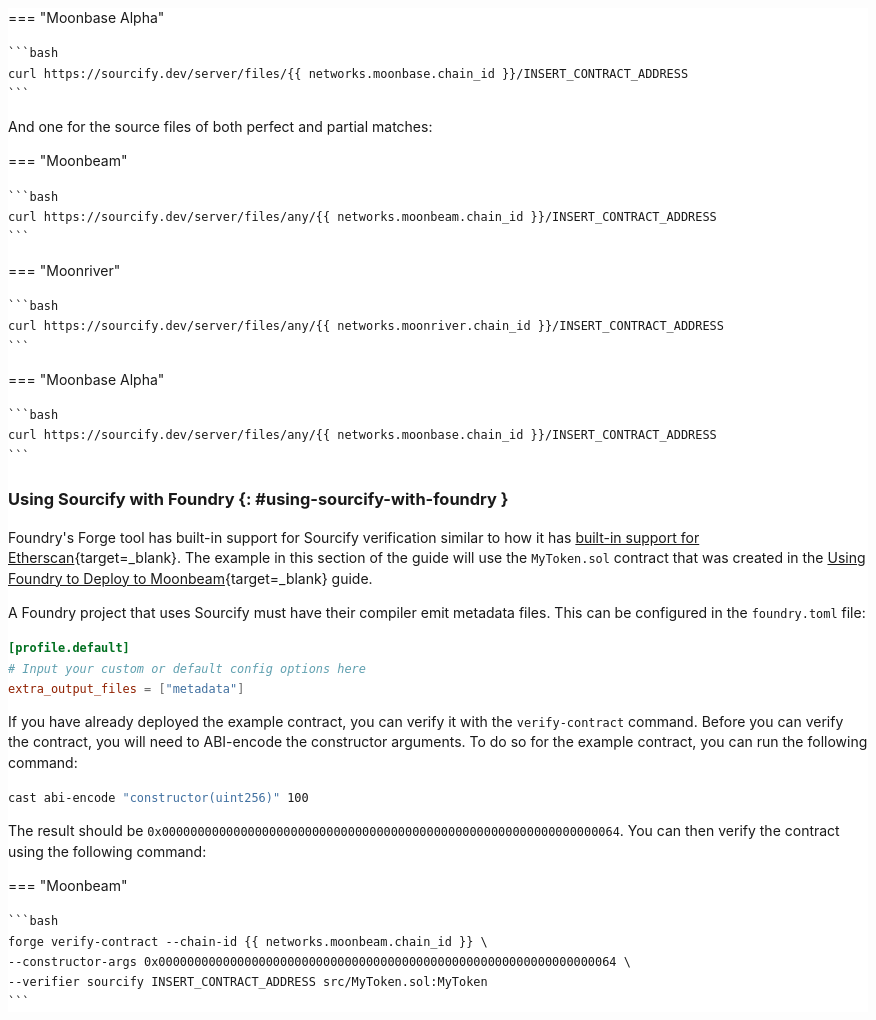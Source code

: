 === "Moonbase Alpha"

    ```bash
    curl https://sourcify.dev/server/files/{{ networks.moonbase.chain_id }}/INSERT_CONTRACT_ADDRESS
    ```

And one for the source files of both perfect and partial matches:

=== "Moonbeam"

    ```bash
    curl https://sourcify.dev/server/files/any/{{ networks.moonbeam.chain_id }}/INSERT_CONTRACT_ADDRESS
    ```

=== "Moonriver"

    ```bash
    curl https://sourcify.dev/server/files/any/{{ networks.moonriver.chain_id }}/INSERT_CONTRACT_ADDRESS
    ```

=== "Moonbase Alpha"

    ```bash
    curl https://sourcify.dev/server/files/any/{{ networks.moonbase.chain_id }}/INSERT_CONTRACT_ADDRESS
    ```

### Using Sourcify with Foundry {: #using-sourcify-with-foundry }

Foundry's Forge tool has built-in support for Sourcify verification similar to how it has [built-in support for Etherscan](/builders/ethereum/verify-contracts/etherscan-plugins/#using-foundry-to-verify){target=\_blank}. The example in this section of the guide will use the `MyToken.sol` contract that was created in the [Using Foundry to Deploy to Moonbeam](/builders/ethereum/dev-env/foundry/){target=\_blank} guide.

A Foundry project that uses Sourcify must have their compiler emit metadata files. This can be configured in the `foundry.toml` file:

```toml
[profile.default]
# Input your custom or default config options here
extra_output_files = ["metadata"]
```

If you have already deployed the example contract, you can verify it with the `verify-contract` command. Before you can verify the contract, you will need to ABI-encode the constructor arguments. To do so for the example contract, you can run the following command:

```bash
cast abi-encode "constructor(uint256)" 100
```

The result should be `0x0000000000000000000000000000000000000000000000000000000000000064`. You can then verify the contract using the following command:

=== "Moonbeam"

    ```bash
    forge verify-contract --chain-id {{ networks.moonbeam.chain_id }} \
    --constructor-args 0x0000000000000000000000000000000000000000000000000000000000000064 \
    --verifier sourcify INSERT_CONTRACT_ADDRESS src/MyToken.sol:MyToken 
    ```
